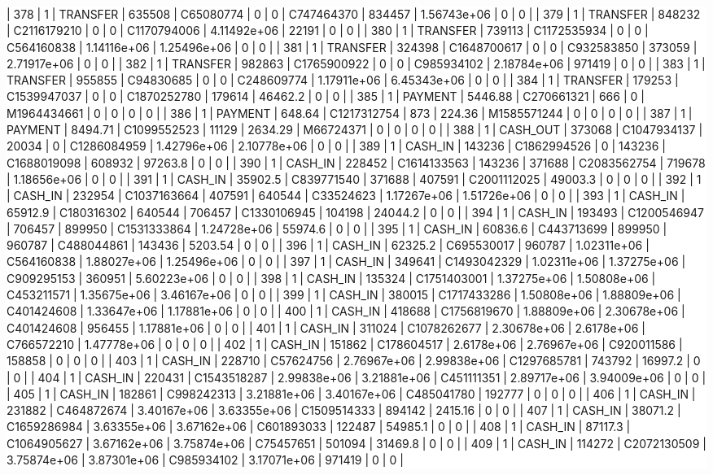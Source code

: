 | 378 |      1 | TRANSFER | 635508           | C65080774   |      0           |      0           | C747464370  | 834457           |      1.56743e+06 |         0 |                0 |
| 379 |      1 | TRANSFER | 848232           | C2116179210 |      0           |      0           | C1170794006 |      4.11492e+06 |  22191           |         0 |                0 |
| 380 |      1 | TRANSFER | 739113           | C1172535934 |      0           |      0           | C564160838  |      1.14116e+06 |      1.25496e+06 |         0 |                0 |
| 381 |      1 | TRANSFER | 324398           | C1648700617 |      0           |      0           | C932583850  | 373059           |      2.71917e+06 |         0 |                0 |
| 382 |      1 | TRANSFER | 982863           | C1765900922 |      0           |      0           | C985934102  |      2.18784e+06 | 971419           |         0 |                0 |
| 383 |      1 | TRANSFER | 955855           | C94830685   |      0           |      0           | C248609774  |      1.17911e+06 |      6.45343e+06 |         0 |                0 |
| 384 |      1 | TRANSFER | 179253           | C1539947037 |      0           |      0           | C1870252780 | 179614           |  46462.2         |         0 |                0 |
| 385 |      1 | PAYMENT  |   5446.88        | C270661321  |    666           |      0           | M1964434661 |      0           |      0           |         0 |                0 |
| 386 |      1 | PAYMENT  |    648.64        | C1217312754 |    873           |    224.36        | M1585571244 |      0           |      0           |         0 |                0 |
| 387 |      1 | PAYMENT  |   8494.71        | C1099552523 |  11129           |   2634.29        | M66724371   |      0           |      0           |         0 |                0 |
| 388 |      1 | CASH_OUT | 373068           | C1047934137 |  20034           |      0           | C1286084959 |      1.42796e+06 |      2.10778e+06 |         0 |                0 |
| 389 |      1 | CASH_IN  | 143236           | C1862994526 |      0           | 143236           | C1688019098 | 608932           |  97263.8         |         0 |                0 |
| 390 |      1 | CASH_IN  | 228452           | C1614133563 | 143236           | 371688           | C2083562754 | 719678           |      1.18656e+06 |         0 |                0 |
| 391 |      1 | CASH_IN  |  35902.5         | C839771540  | 371688           | 407591           | C2001112025 |  49003.3         |      0           |         0 |                0 |
| 392 |      1 | CASH_IN  | 232954           | C1037163664 | 407591           | 640544           | C33524623   |      1.17267e+06 |      1.51726e+06 |         0 |                0 |
| 393 |      1 | CASH_IN  |  65912.9         | C180316302  | 640544           | 706457           | C1330106945 | 104198           |  24044.2         |         0 |                0 |
| 394 |      1 | CASH_IN  | 193493           | C1200546947 | 706457           | 899950           | C1531333864 |      1.24728e+06 |  55974.6         |         0 |                0 |
| 395 |      1 | CASH_IN  |  60836.6         | C443713699  | 899950           | 960787           | C488044861  | 143436           |   5203.54        |         0 |                0 |
| 396 |      1 | CASH_IN  |  62325.2         | C695530017  | 960787           |      1.02311e+06 | C564160838  |      1.88027e+06 |      1.25496e+06 |         0 |                0 |
| 397 |      1 | CASH_IN  | 349641           | C1493042329 |      1.02311e+06 |      1.37275e+06 | C909295153  | 360951           |      5.60223e+06 |         0 |                0 |
| 398 |      1 | CASH_IN  | 135324           | C1751403001 |      1.37275e+06 |      1.50808e+06 | C453211571  |      1.35675e+06 |      3.46167e+06 |         0 |                0 |
| 399 |      1 | CASH_IN  | 380015           | C1717433286 |      1.50808e+06 |      1.88809e+06 | C401424608  |      1.33647e+06 |      1.17881e+06 |         0 |                0 |
| 400 |      1 | CASH_IN  | 418688           | C1756819670 |      1.88809e+06 |      2.30678e+06 | C401424608  | 956455           |      1.17881e+06 |         0 |                0 |
| 401 |      1 | CASH_IN  | 311024           | C1078262677 |      2.30678e+06 |      2.6178e+06  | C766572210  |      1.47778e+06 |      0           |         0 |                0 |
| 402 |      1 | CASH_IN  | 151862           | C178604517  |      2.6178e+06  |      2.76967e+06 | C920011586  | 158858           |      0           |         0 |                0 |
| 403 |      1 | CASH_IN  | 228710           | C57624756   |      2.76967e+06 |      2.99838e+06 | C1297685781 | 743792           |  16997.2         |         0 |                0 |
| 404 |      1 | CASH_IN  | 220431           | C1543518287 |      2.99838e+06 |      3.21881e+06 | C451111351  |      2.89717e+06 |      3.94009e+06 |         0 |                0 |
| 405 |      1 | CASH_IN  | 182861           | C998242313  |      3.21881e+06 |      3.40167e+06 | C485041780  | 192777           |      0           |         0 |                0 |
| 406 |      1 | CASH_IN  | 231882           | C464872674  |      3.40167e+06 |      3.63355e+06 | C1509514333 | 894142           |   2415.16        |         0 |                0 |
| 407 |      1 | CASH_IN  |  38071.2         | C1659286984 |      3.63355e+06 |      3.67162e+06 | C601893033  | 122487           |  54985.1         |         0 |                0 |
| 408 |      1 | CASH_IN  |  87117.3         | C1064905627 |      3.67162e+06 |      3.75874e+06 | C75457651   | 501094           |  31469.8         |         0 |                0 |
| 409 |      1 | CASH_IN  | 114272           | C2072130509 |      3.75874e+06 |      3.87301e+06 | C985934102  |      3.17071e+06 | 971419           |         0 |                0 |